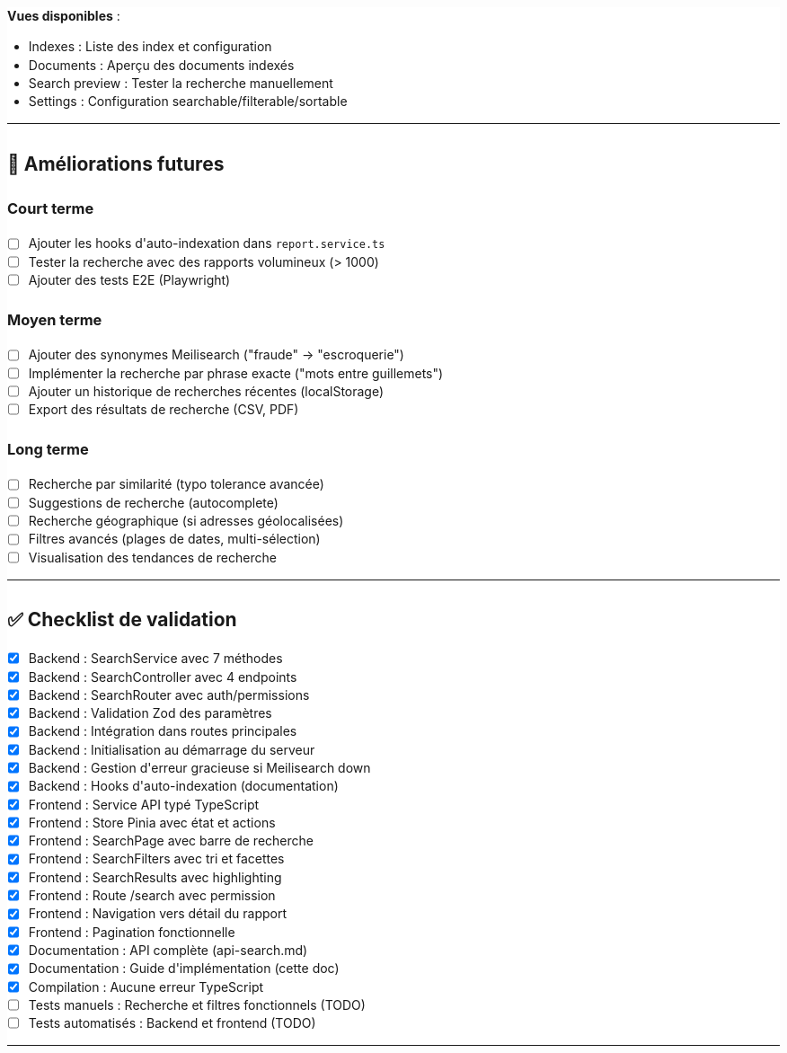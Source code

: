 **Vues disponibles** :
- Indexes : Liste des index et configuration
- Documents : Aperçu des documents indexés
- Search preview : Tester la recherche manuellement
- Settings : Configuration searchable/filterable/sortable

---

## 🎯 Améliorations futures

### Court terme
- [ ] Ajouter les hooks d'auto-indexation dans `report.service.ts`
- [ ] Tester la recherche avec des rapports volumineux (> 1000)
- [ ] Ajouter des tests E2E (Playwright)

### Moyen terme
- [ ] Ajouter des synonymes Meilisearch ("fraude" → "escroquerie")
- [ ] Implémenter la recherche par phrase exacte ("mots entre guillemets")
- [ ] Ajouter un historique de recherches récentes (localStorage)
- [ ] Export des résultats de recherche (CSV, PDF)

### Long terme
- [ ] Recherche par similarité (typo tolerance avancée)
- [ ] Suggestions de recherche (autocomplete)
- [ ] Recherche géographique (si adresses géolocalisées)
- [ ] Filtres avancés (plages de dates, multi-sélection)
- [ ] Visualisation des tendances de recherche

---

## ✅ Checklist de validation

- [x] Backend : SearchService avec 7 méthodes
- [x] Backend : SearchController avec 4 endpoints
- [x] Backend : SearchRouter avec auth/permissions
- [x] Backend : Validation Zod des paramètres
- [x] Backend : Intégration dans routes principales
- [x] Backend : Initialisation au démarrage du serveur
- [x] Backend : Gestion d'erreur gracieuse si Meilisearch down
- [x] Backend : Hooks d'auto-indexation (documentation)
- [x] Frontend : Service API typé TypeScript
- [x] Frontend : Store Pinia avec état et actions
- [x] Frontend : SearchPage avec barre de recherche
- [x] Frontend : SearchFilters avec tri et facettes
- [x] Frontend : SearchResults avec highlighting
- [x] Frontend : Route /search avec permission
- [x] Frontend : Navigation vers détail du rapport
- [x] Frontend : Pagination fonctionnelle
- [x] Documentation : API complète (api-search.md)
- [x] Documentation : Guide d'implémentation (cette doc)
- [x] Compilation : Aucune erreur TypeScript
- [ ] Tests manuels : Recherche et filtres fonctionnels (TODO)
- [ ] Tests automatisés : Backend et frontend (TODO)

---